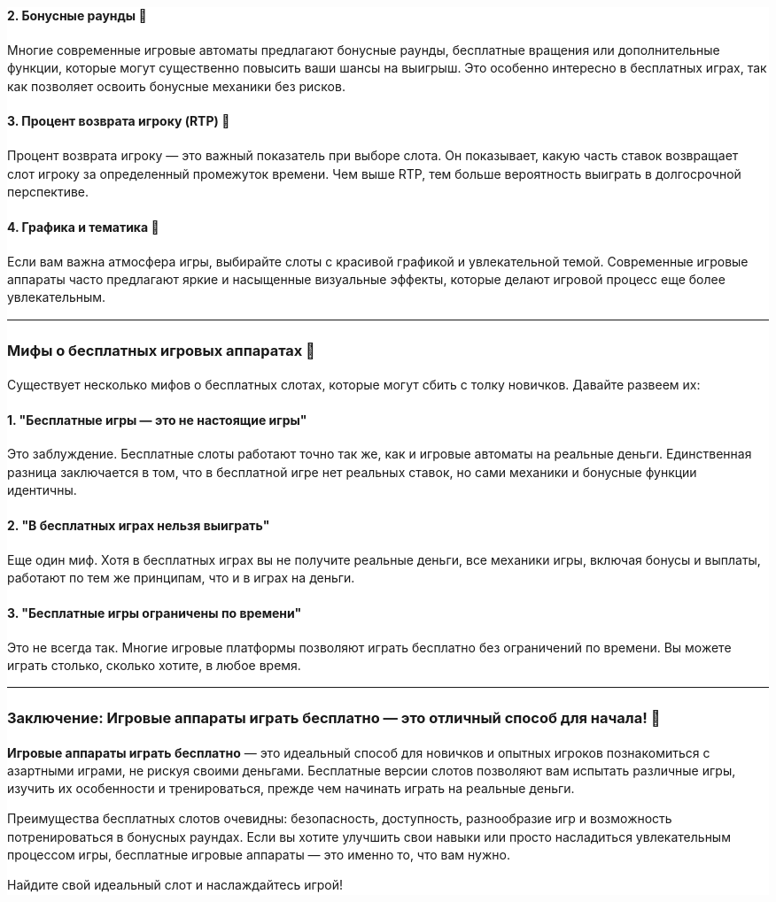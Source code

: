 #### 2. **Бонусные раунды** 🎁

Многие современные игровые автоматы предлагают бонусные раунды, бесплатные вращения или дополнительные функции, которые могут существенно повысить ваши шансы на выигрыш. Это особенно интересно в бесплатных играх, так как позволяет освоить бонусные механики без рисков.

#### 3. **Процент возврата игроку (RTP)** 💸

Процент возврата игроку — это важный показатель при выборе слота. Он показывает, какую часть ставок возвращает слот игроку за определенный промежуток времени. Чем выше RTP, тем больше вероятность выиграть в долгосрочной перспективе.

#### 4. **Графика и тематика** 🎨

Если вам важна атмосфера игры, выбирайте слоты с красивой графикой и увлекательной темой. Современные игровые аппараты часто предлагают яркие и насыщенные визуальные эффекты, которые делают игровой процесс еще более увлекательным.

***

### Мифы о бесплатных игровых аппаратах 💬

Существует несколько мифов о бесплатных слотах, которые могут сбить с толку новичков. Давайте развеем их:

#### 1. **"Бесплатные игры — это не настоящие игры"**

Это заблуждение. Бесплатные слоты работают точно так же, как и игровые автоматы на реальные деньги. Единственная разница заключается в том, что в бесплатной игре нет реальных ставок, но сами механики и бонусные функции идентичны.

#### 2. **"В бесплатных играх нельзя выиграть"**

Еще один миф. Хотя в бесплатных играх вы не получите реальные деньги, все механики игры, включая бонусы и выплаты, работают по тем же принципам, что и в играх на деньги.

#### 3. **"Бесплатные игры ограничены по времени"**

Это не всегда так. Многие игровые платформы позволяют играть бесплатно без ограничений по времени. Вы можете играть столько, сколько хотите, в любое время.

***

### Заключение: Игровые аппараты играть бесплатно — это отличный способ для начала! 🎉

**Игровые аппараты играть бесплатно** — это идеальный способ для новичков и опытных игроков познакомиться с азартными играми, не рискуя своими деньгами. Бесплатные версии слотов позволяют вам испытать различные игры, изучить их особенности и тренироваться, прежде чем начинать играть на реальные деньги.

Преимущества бесплатных слотов очевидны: безопасность, доступность, разнообразие игр и возможность потренироваться в бонусных раундах. Если вы хотите улучшить свои навыки или просто насладиться увлекательным процессом игры, бесплатные игровые аппараты — это именно то, что вам нужно.

Найдите свой идеальный слот и наслаждайтесь игрой!
